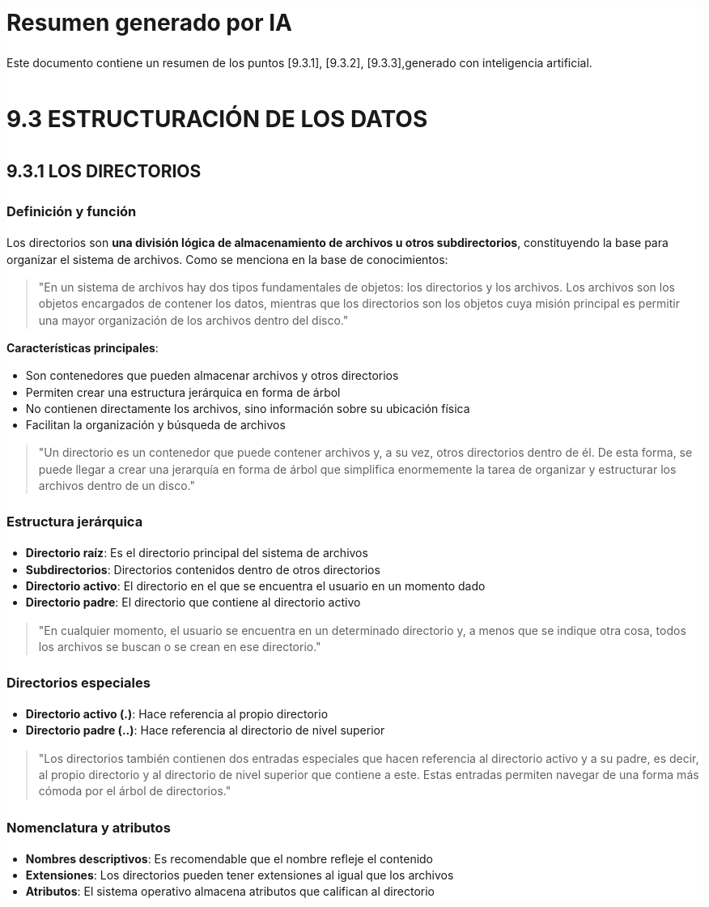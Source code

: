 # Resumen generado por IA

Este documento contiene un resumen de los puntos [9.3.1], [9.3.2], [9.3.3],generado con inteligencia artificial.

# 9.3 ESTRUCTURACIÓN DE LOS DATOS

## 9.3.1 LOS DIRECTORIOS

### Definición y función
Los directorios son **una división lógica de almacenamiento de archivos u otros subdirectorios**, constituyendo la base para organizar el sistema de archivos. Como se menciona en la base de conocimientos:

> "En un sistema de archivos hay dos tipos fundamentales de objetos: los directorios y los archivos. Los archivos son los objetos encargados de contener los datos, mientras que los directorios son los objetos cuya misión principal es permitir una mayor organización de los archivos dentro del disco."

**Características principales**:
- Son contenedores que pueden almacenar archivos y otros directorios
- Permiten crear una estructura jerárquica en forma de árbol
- No contienen directamente los archivos, sino información sobre su ubicación física
- Facilitan la organización y búsqueda de archivos

> "Un directorio es un contenedor que puede contener archivos y, a su vez, otros directorios dentro de él. De esta forma, se puede llegar a crear una jerarquía en forma de árbol que simplifica enormemente la tarea de organizar y estructurar los archivos dentro de un disco."

### Estructura jerárquica
- **Directorio raíz**: Es el directorio principal del sistema de archivos
- **Subdirectorios**: Directorios contenidos dentro de otros directorios
- **Directorio activo**: El directorio en el que se encuentra el usuario en un momento dado
- **Directorio padre**: El directorio que contiene al directorio activo

> "En cualquier momento, el usuario se encuentra en un determinado directorio y, a menos que se indique otra cosa, todos los archivos se buscan o se crean en ese directorio."

### Directorios especiales
- **Directorio activo (.)**: Hace referencia al propio directorio
- **Directorio padre (..)**: Hace referencia al directorio de nivel superior

> "Los directorios también contienen dos entradas especiales que hacen referencia al directorio activo y a su padre, es decir, al propio directorio y al directorio de nivel superior que contiene a este. Estas entradas permiten navegar de una forma más cómoda por el árbol de directorios."

### Nomenclatura y atributos
- **Nombres descriptivos**: Es recomendable que el nombre refleje el contenido
- **Extensiones**: Los directorios pueden tener extensiones al igual que los archivos
- **Atributos**: El sistema operativo almacena atributos que califican al directorio
